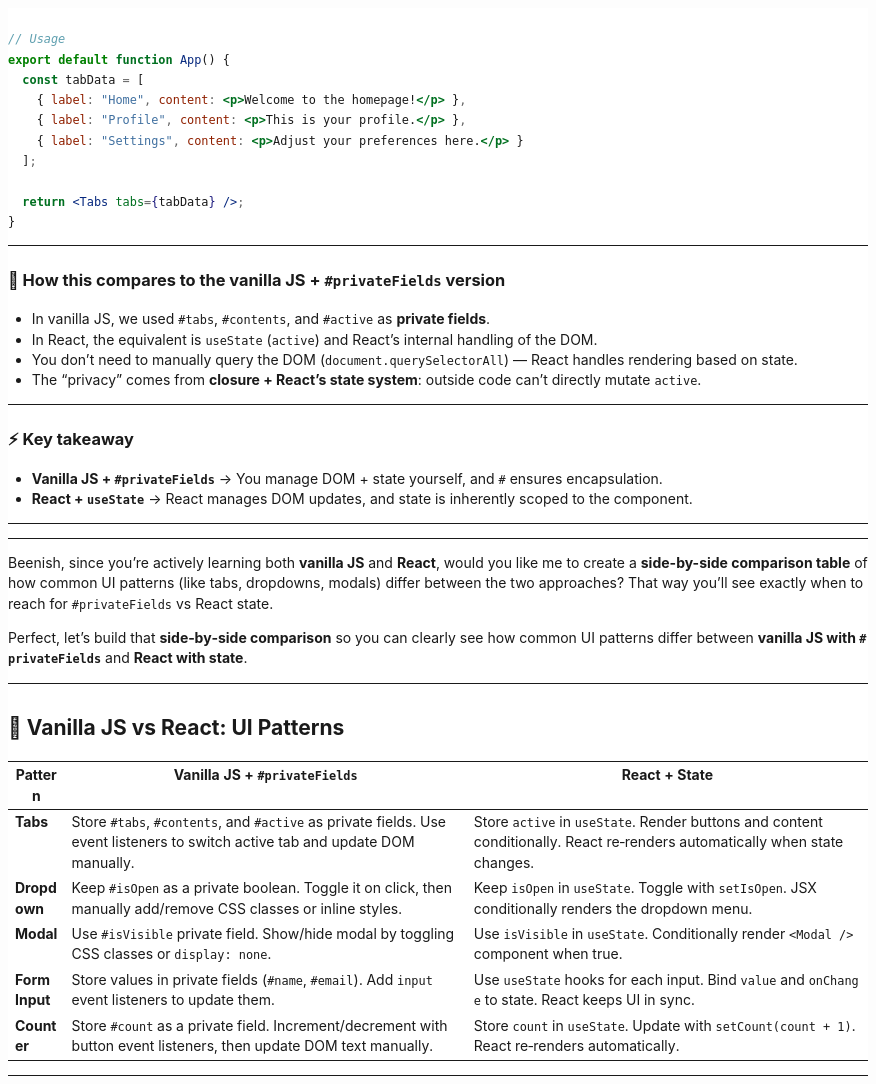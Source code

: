 ```jsx

// Usage
export default function App() {
  const tabData = [
    { label: "Home", content: <p>Welcome to the homepage!</p> },
    { label: "Profile", content: <p>This is your profile.</p> },
    { label: "Settings", content: <p>Adjust your preferences here.</p> }
  ];

  return <Tabs tabs={tabData} />;
}
```

---

### 🔎 How this compares to the vanilla JS + `#privateFields` version

- In vanilla JS, we used `#tabs`, `#contents`, and `#active` as **private fields**.  
- In React, the equivalent is `useState` (`active`) and React’s internal handling of the DOM.  
- You don’t need to manually query the DOM (`document.querySelectorAll`) — React handles rendering based on state.  
- The “privacy” comes from **closure + React’s state system**: outside code can’t directly mutate `active`.

---

### ⚡ Key takeaway

- **Vanilla JS + `#privateFields`** → You manage DOM + state yourself, and `#` ensures encapsulation.  
- **React + `useState`** → React manages DOM updates, and state is inherently scoped to the component.  

---
---
Beenish, since you’re actively learning both **vanilla JS** and **React**, would you like me to create a **side-by-side comparison table** of how common UI patterns (like tabs, dropdowns, modals) differ between the two approaches? That way you’ll see exactly when to reach for `#privateFields` vs React state.

Perfect, let’s build that **side‑by‑side comparison** so you can clearly see how common UI patterns differ between **vanilla JS with `#privateFields`** and **React with state**.  

---

## 🔎 Vanilla JS vs React: UI Patterns

| Pattern      | Vanilla JS + `#privateFields` | React + State |
|--------------|-------------------------------|---------------|
| **Tabs**     | Store `#tabs`, `#contents`, and `#active` as private fields. Use event listeners to switch active tab and update DOM manually. | Store `active` in `useState`. Render buttons and content conditionally. React re‑renders automatically when state changes. |
| **Dropdown** | Keep `#isOpen` as a private boolean. Toggle it on click, then manually add/remove CSS classes or inline styles. | Keep `isOpen` in `useState`. Toggle with `setIsOpen`. JSX conditionally renders the dropdown menu. |
| **Modal**    | Use `#isVisible` private field. Show/hide modal by toggling CSS classes or `display: none`. | Use `isVisible` in `useState`. Conditionally render `<Modal />` component when true. |
| **Form Input** | Store values in private fields (`#name`, `#email`). Add `input` event listeners to update them. | Use `useState` hooks for each input. Bind `value` and `onChange` to state. React keeps UI in sync. |
| **Counter**  | Store `#count` as a private field. Increment/decrement with button event listeners, then update DOM text manually. | Store `count` in `useState`. Update with `setCount(count + 1)`. React re‑renders automatically. |

---